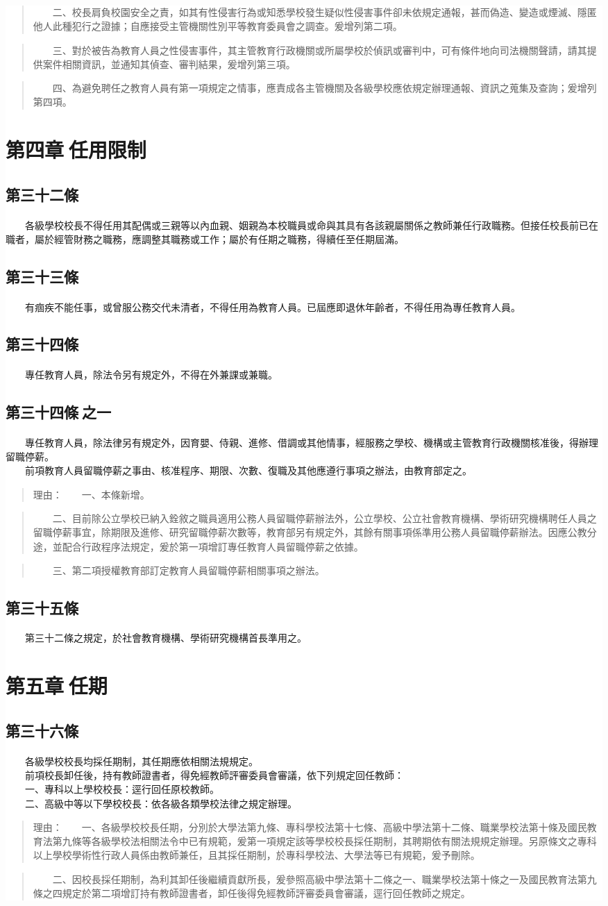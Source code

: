 > 　　二、校長肩負校園安全之責，如其有性侵害行為或知悉學校發生疑似性侵害事件卻未依規定通報，甚而偽造、變造或煙滅、隱匿他人此種犯行之證據；自應接受主管機關性別平等教育委員會之調查。爰增列第二項。

> 　　三、對於被告為教育人員之性侵害事件，其主管教育行政機關或所屬學校於偵訊或審判中，可有條件地向司法機關聲請，請其提供案件相關資訊，並通知其偵查、審判結果，爰增列第三項。

> 　　四、為避免聘任之教育人員有第一項規定之情事，應責成各主管機關及各級學校應依規定辦理通報、資訊之蒐集及查詢；爰增列第四項。



第四章  任用限制
================
第三十二條 
-----------
　　各級學校校長不得任用其配偶或三親等以內血親、姻親為本校職員或命與其具有各該親屬關係之教師兼任行政職務。但接任校長前已在職者，屬於經管財務之職務，應調整其職務或工作；屬於有任期之職務，得續任至任期屆滿。  


第三十三條 
-----------
　　有痼疾不能任事，或曾服公務交代未清者，不得任用為教育人員。已屆應即退休年齡者，不得任用為專任教育人員。  


第三十四條 
-----------
　　專任教育人員，除法令另有規定外，不得在外兼課或兼職。  


第三十四條 之一 
----------------
　　專任教育人員，除法律另有規定外，因育嬰、侍親、進修、借調或其他情事，經服務之學校、機構或主管教育行政機關核准後，得辦理留職停薪。  
　　前項教育人員留職停薪之事由、核准程序、期限、次數、復職及其他應遵行事項之辦法，由教育部定之。  
> 理由：　　一、本條新增。

> 　　二、目前除公立學校已納入銓敘之職員適用公務人員留職停薪辦法外，公立學校、公立社會教育機構、學術研究機構聘任人員之留職停薪事宜，除期限及進修、研究留職停薪次數等，教育部另有規定外，其餘有關事項係準用公務人員留職停薪辦法。因應公教分途，並配合行政程序法規定，爰於第一項增訂專任教育人員留職停薪之依據。

> 　　三、第二項授權教育部訂定教育人員留職停薪相關事項之辦法。



第三十五條 
-----------
　　第三十二條之規定，於社會教育機構、學術研究機構首長準用之。  


第五章  任期
============
第三十六條 
-----------
　　各級學校校長均採任期制，其任期應依相關法規規定。  
　　前項校長卸任後，持有教師證書者，得免經教師評審委員會審議，依下列規定回任教師：  
　　一、專科以上學校校長：逕行回任原校教師。  
　　二、高級中等以下學校校長：依各級各類學校法律之規定辦理。  
> 理由：　　一、各級學校校長任期，分別於大學法第九條、專科學校法第十七條、高級中學法第十二條、職業學校法第十條及國民教育法第九條等各級學校法相關法令中已有規範，爰第一項規定該等學校校長採任期制，其聘期依有關法規規定辦理。另原條文之專科以上學校學術性行政人員係由教師兼任，且其採任期制，於專科學校法、大學法等已有規範，爰予刪除。

> 　　二、因校長採任期制，為利其卸任後繼續貢獻所長，爰參照高級中學法第十二條之一、職業學校法第十條之一及國民教育法第九條之四規定於第二項增訂持有教師證書者，卸任後得免經教師評審委員會審議，逕行回任教師之規定。

